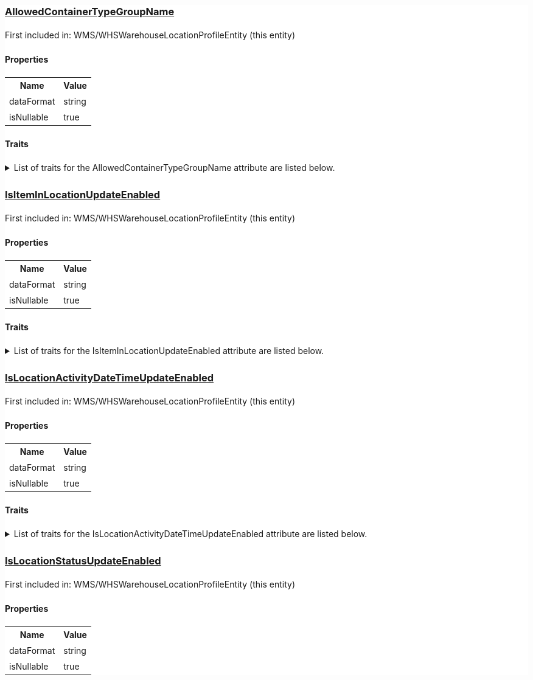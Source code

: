 ### <a href=#AllowedContainerTypeGroupName name="AllowedContainerTypeGroupName">AllowedContainerTypeGroupName</a>

First included in: WMS/WHSWarehouseLocationProfileEntity (this entity)  

#### Properties

<table><tr><th>Name</th><th>Value</th></tr><tr><td>dataFormat</td><td>string</td></tr><tr><td>isNullable</td><td>true</td></tr></table>

#### Traits

<details><summary>List of traits for the AllowedContainerTypeGroupName attribute are listed below.</summary></details>

### <a href=#IsItemInLocationUpdateEnabled name="IsItemInLocationUpdateEnabled">IsItemInLocationUpdateEnabled</a>

First included in: WMS/WHSWarehouseLocationProfileEntity (this entity)  

#### Properties

<table><tr><th>Name</th><th>Value</th></tr><tr><td>dataFormat</td><td>string</td></tr><tr><td>isNullable</td><td>true</td></tr></table>

#### Traits

<details><summary>List of traits for the IsItemInLocationUpdateEnabled attribute are listed below.</summary></details>

### <a href=#IsLocationActivityDateTimeUpdateEnabled name="IsLocationActivityDateTimeUpdateEnabled">IsLocationActivityDateTimeUpdateEnabled</a>

First included in: WMS/WHSWarehouseLocationProfileEntity (this entity)  

#### Properties

<table><tr><th>Name</th><th>Value</th></tr><tr><td>dataFormat</td><td>string</td></tr><tr><td>isNullable</td><td>true</td></tr></table>

#### Traits

<details><summary>List of traits for the IsLocationActivityDateTimeUpdateEnabled attribute are listed below.</summary></details>

### <a href=#IsLocationStatusUpdateEnabled name="IsLocationStatusUpdateEnabled">IsLocationStatusUpdateEnabled</a>

First included in: WMS/WHSWarehouseLocationProfileEntity (this entity)  

#### Properties

<table><tr><th>Name</th><th>Value</th></tr><tr><td>dataFormat</td><td>string</td></tr><tr><td>isNullable</td><td>true</td></tr></table>
